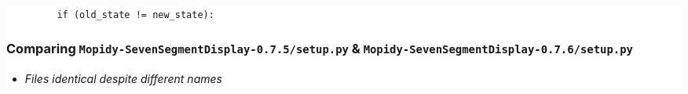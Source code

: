 ```diff
         if (old_state != new_state):
```

### Comparing `Mopidy-SevenSegmentDisplay-0.7.5/setup.py` & `Mopidy-SevenSegmentDisplay-0.7.6/setup.py`

 * *Files identical despite different names*

